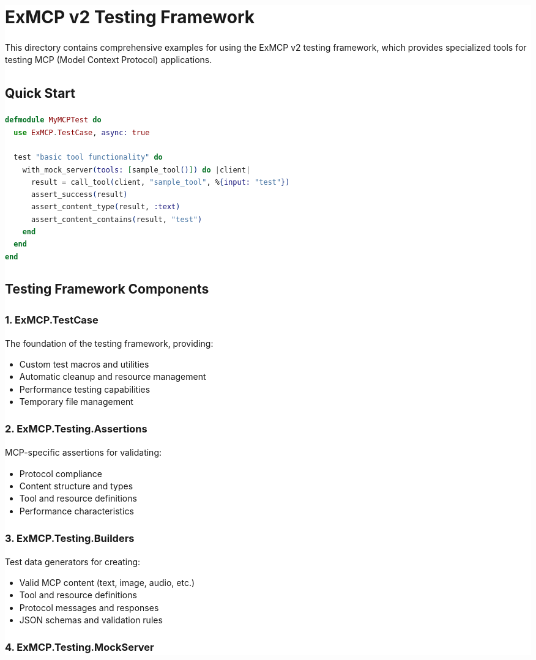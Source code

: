 # ExMCP v2 Testing Framework

This directory contains comprehensive examples for using the ExMCP v2 testing framework, which provides specialized tools for testing MCP (Model Context Protocol) applications.

## Quick Start

```elixir
defmodule MyMCPTest do
  use ExMCP.TestCase, async: true
  
  test "basic tool functionality" do
    with_mock_server(tools: [sample_tool()]) do |client|
      result = call_tool(client, "sample_tool", %{input: "test"})
      assert_success(result)
      assert_content_type(result, :text)
      assert_content_contains(result, "test")
    end
  end
end
```

## Testing Framework Components

### 1. ExMCP.TestCase

The foundation of the testing framework, providing:
- Custom test macros and utilities
- Automatic cleanup and resource management
- Performance testing capabilities
- Temporary file management

### 2. ExMCP.Testing.Assertions

MCP-specific assertions for validating:
- Protocol compliance
- Content structure and types
- Tool and resource definitions
- Performance characteristics

### 3. ExMCP.Testing.Builders

Test data generators for creating:
- Valid MCP content (text, image, audio, etc.)
- Tool and resource definitions
- Protocol messages and responses
- JSON schemas and validation rules

### 4. ExMCP.Testing.MockServer
